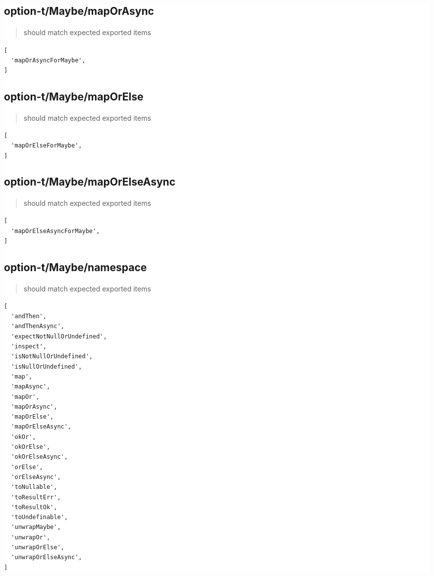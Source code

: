 ## option-t/Maybe/mapOrAsync

> should match expected exported items

    [
      'mapOrAsyncForMaybe',
    ]

## option-t/Maybe/mapOrElse

> should match expected exported items

    [
      'mapOrElseForMaybe',
    ]

## option-t/Maybe/mapOrElseAsync

> should match expected exported items

    [
      'mapOrElseAsyncForMaybe',
    ]

## option-t/Maybe/namespace

> should match expected exported items

    [
      'andThen',
      'andThenAsync',
      'expectNotNullOrUndefined',
      'inspect',
      'isNotNullOrUndefined',
      'isNullOrUndefined',
      'map',
      'mapAsync',
      'mapOr',
      'mapOrAsync',
      'mapOrElse',
      'mapOrElseAsync',
      'okOr',
      'okOrElse',
      'okOrElseAsync',
      'orElse',
      'orElseAsync',
      'toNullable',
      'toResultErr',
      'toResultOk',
      'toUndefinable',
      'unwrapMaybe',
      'unwrapOr',
      'unwrapOrElse',
      'unwrapOrElseAsync',
    ]
